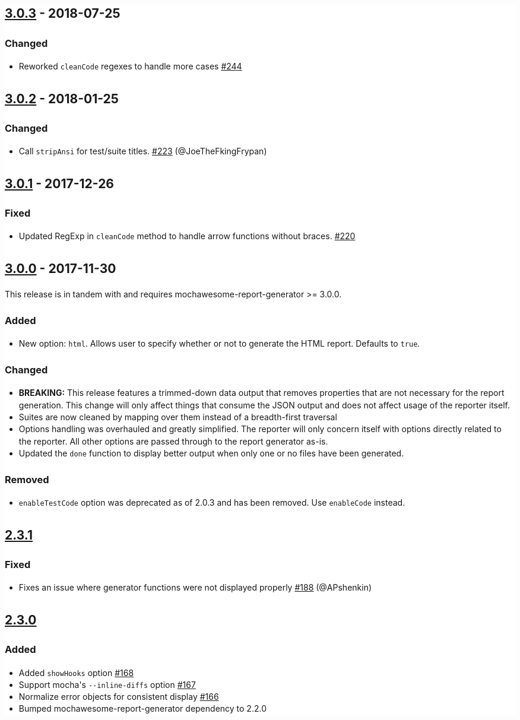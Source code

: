 ## [3.0.3] - 2018-07-25
### Changed
- Reworked `cleanCode` regexes to handle more cases [#244](https://github.com/adamgruber/mochawesome/issues/244)

## [3.0.2] - 2018-01-25
### Changed
- Call `stripAnsi` for test/suite titles. [#223](https://github.com/adamgruber/mochawesome/pull/223) (@JoeTheFkingFrypan)

## [3.0.1] - 2017-12-26
### Fixed
- Updated RegExp in `cleanCode` method to handle arrow functions without braces. [#220](https://github.com/adamgruber/mochawesome/issues/220)

## [3.0.0] - 2017-11-30
This release is in tandem with and requires mochawesome-report-generator >= 3.0.0.
### Added
- New option: `html`. Allows user to specify whether or not to generate the HTML report. Defaults to `true`.

### Changed
- **BREAKING:** This release features a trimmed-down data output that removes properties that are not necessary for the report generation. This change will only affect things that consume the JSON output and does not affect usage of the reporter itself.
- Suites are now cleaned by mapping over them instead of a breadth-first traversal
- Options handling was overhauled and greatly simplified. The reporter will only concern itself with options directly related to the reporter. All other options are passed through to the report generator as-is.
- Updated the `done` function to display better output when only one or no files have been generated.

### Removed
- `enableTestCode` option was deprecated as of 2.0.3 and has been removed. Use `enableCode` instead.

## [2.3.1]
### Fixed
- Fixes an issue where generator functions were not displayed properly [#188](https://github.com/adamgruber/mochawesome/pull/188) (@APshenkin)

## [2.3.0]
### Added
- Added `showHooks` option [#168](https://github.com/adamgruber/mochawesome/pull/168)
- Support mocha's `--inline-diffs` option [#167](https://github.com/adamgruber/mochawesome/pull/167)
- Normalize error objects for consistent display [#166](https://github.com/adamgruber/mochawesome/pull/166)
- Bumped mochawesome-report-generator dependency to 2.2.0


[Unreleased]: https://github.com/adamgruber/mochawesome/compare/6.2.1...HEAD
[6.2.1]: https://github.com/adamgruber/mochawesome/compare/6.2.0...6.2.1
[6.2.0]: https://github.com/adamgruber/mochawesome/compare/6.1.1...6.2.0
[6.1.1]: https://github.com/adamgruber/mochawesome/compare/6.1.0...6.1.1
[6.1.0]: https://github.com/adamgruber/mochawesome/compare/6.0.0...6.1.0
[6.0.0]: https://github.com/adamgruber/mochawesome/compare/5.0.0...6.0.0
[5.0.0]: https://github.com/adamgruber/mochawesome/compare/4.1.0...5.0.0
[4.1.0]: https://github.com/adamgruber/mochawesome/compare/4.0.1...4.1.0
[4.0.1]: https://github.com/adamgruber/mochawesome/compare/4.0.0...4.0.1
[4.0.0]: https://github.com/adamgruber/mochawesome/compare/3.1.2...4.0.0
[3.1.2]: https://github.com/adamgruber/mochawesome/compare/3.1.1...3.1.2
[3.1.1]: https://github.com/adamgruber/mochawesome/compare/3.1.0...3.1.1
[3.1.0]: https://github.com/adamgruber/mochawesome/compare/3.0.3...3.1.0
[3.0.3]: https://github.com/adamgruber/mochawesome/compare/3.0.2...3.0.3
[3.0.2]: https://github.com/adamgruber/mochawesome/compare/3.0.1...3.0.2
[3.0.1]: https://github.com/adamgruber/mochawesome/compare/3.0.0...3.0.1
[3.0.0]: https://github.com/adamgruber/mochawesome/compare/2.3.1...3.0.0
[2.3.1]: https://github.com/adamgruber/mochawesome/compare/2.3.0...2.3.1
[2.3.0]: https://github.com/adamgruber/mochawesome/compare/2.2.1...2.3.0
[2.2.1]: https://github.com/adamgruber/mochawesome/compare/2.2.0...2.2.1
[2.2.0]: https://github.com/adamgruber/mochawesome/compare/2.1.0...2.2.0
[2.1.0]: https://github.com/adamgruber/mochawesome/compare/2.0.5...2.1.0
[2.0.5]: https://github.com/adamgruber/mochawesome/compare/2.0.4...2.0.5
[2.0.4]: https://github.com/adamgruber/mochawesome/compare/2.0.3...2.0.4
[2.0.3]: https://github.com/adamgruber/mochawesome/compare/2.0.2...2.0.3
[2.0.2]: https://github.com/adamgruber/mochawesome/compare/2.0.1...2.0.2
[2.0.1]: https://github.com/adamgruber/mochawesome/compare/2.0.0...2.0.1
[2.0.0]: https://github.com/adamgruber/mochawesome/compare/1.5.4...2.0.0
[1.5.4]: https://github.com/adamgruber/mochawesome/compare/1.5.3...1.5.4
[1.5.3]: https://github.com/adamgruber/mochawesome/compare/1.5.2...1.5.3
[1.5.2]: https://github.com/adamgruber/mochawesome/compare/1.5.1...1.5.2
[1.5.1]: https://github.com/adamgruber/mochawesome/compare/1.5.0...1.5.1
[1.5.0]: https://github.com/adamgruber/mochawesome/compare/1.4.0...1.5.0
[1.4.0]: https://github.com/adamgruber/mochawesome/compare/1.3.5...1.4.0
[1.3.5]: https://github.com/adamgruber/mochawesome/compare/1.3.4...1.3.5
[1.3.4]: https://github.com/adamgruber/mochawesome/compare/1.3.3...1.3.4
[1.3.3]: https://github.com/adamgruber/mochawesome/compare/1.3.2...1.3.3
[1.3.2]: https://github.com/adamgruber/mochawesome/compare/1.3.1...1.3.2
[1.3.1]: https://github.com/adamgruber/mochawesome/compare/1.3.0...1.3.1
[1.3.0]: https://github.com/adamgruber/mochawesome/compare/1.2.2...1.3.0
[1.2.2]: https://github.com/adamgruber/mochawesome/compare/1.2.1...1.2.2
[1.2.1]: https://github.com/adamgruber/mochawesome/compare/1.2.0...1.2.1
[1.2.0]: https://github.com/adamgruber/mochawesome/compare/1.1.2...1.2.0
[1.1.2]: https://github.com/adamgruber/mochawesome/compare/1.1.1...1.1.2
[1.1.1]: https://github.com/adamgruber/mochawesome/compare/1.1.0...1.1.1
[1.1.0]: https://github.com/adamgruber/mochawesome/compare/1.0.5...1.1.0
[1.0.5]: https://github.com/adamgruber/mochawesome/compare/1.0.0...1.0.5